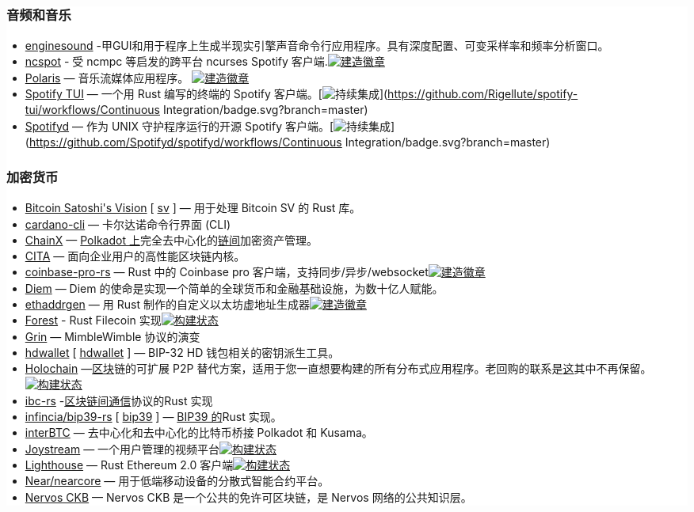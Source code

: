 ### 音频和音乐

- [enginesound](https://github.com/DasEtwas/enginesound) -甲GUI和用于程序上生成半现实引擎声音命令行应用程序。具有深度配置、可变采样率和频率分析窗口。
- [ncspot](https://github.com/hrkfdn/ncspot) - 受 ncmpc 等启发的跨平台 ncurses Spotify 客户端.[![建造徽章](https://github.com/hrkfdn/ncspot/workflows/Build/badge.svg)](https://github.com/hrkfdn/ncspot/actions?query=workflow%3ABuild)
- [Polaris](https://github.com/agersant/polaris) — 音乐流媒体应用程序。 [![建造徽章](https://camo.githubusercontent.com/2adf114ef5efdbc98d6b50d445be5ada3c29cc8f7a91656fbb58030b85eeb4c5/68747470733a2f2f6170692e7472617669732d63692e6f72672f6167657273616e742f706f6c617269732e7376673f6272616e63683d6d6173746572)](https://travis-ci.org/agersant/polaris)
- [Spotify TUI](https://github.com/Rigellute/spotify-tui) — 一个用 Rust 编写的终端的 Spotify 客户端。[![持续集成](https://github.com/Rigellute/spotify-tui/workflows/Continuous%20Integration/badge.svg?branch=master)](https://github.com/Rigellute/spotify-tui/workflows/Continuous Integration/badge.svg?branch=master)
- [Spotifyd](https://github.com/Spotifyd/spotifyd) — 作为 UNIX 守护程序运行的开源 Spotify 客户端。[![持续集成](https://github.com/Spotifyd/spotifyd/workflows/Continuous%20Integration/badge.svg?branch=master)](https://github.com/Spotifyd/spotifyd/workflows/Continuous Integration/badge.svg?branch=master)

### 加密货币

- [Bitcoin Satoshi's Vision](https://github.com/brentongunning/rust-sv) [ [sv](https://crates.io/crates/sv) ] — 用于处理 Bitcoin SV 的 Rust 库。
- [cardano-cli](https://github.com/input-output-hk/cardano-cli) — 卡尔达诺命令行界面 (CLI)
- [ChainX](https://github.com/chainx-org/ChainX) — [Polkadot 上](https://github.com/chainx-org/ChainX)完全去中心化的[链间](https://github.com/chainx-org/ChainX)加密资产管理。
- [CITA](https://github.com/citahub/cita) — 面向企业用户的高性能区块链内核。
- [coinbase-pro-rs](https://github.com/inv2004/coinbase-pro-rs) — Rust 中的 Coinbase pro 客户端，支持同步/异步/websocket[![建造徽章](https://camo.githubusercontent.com/065ea5d49f31d37af9d2ca627f8608dff4ee7de055de9e0ec7434850a606a6b9/68747470733a2f2f6170692e7472617669732d63692e6f72672f696e76323030342f636f696e626173652d70726f2d72732e7376673f6272616e63683d6d6173746572)](https://travis-ci.org/inv2004/coinbase-pro-rs)
- [Diem](https://github.com/diem/diem) — Diem 的使命是实现一个简单的全球货币和金融基础设施，为数十亿人赋能。
- [ethaddrgen](https://github.com/Limeth/ethaddrgen) — 用 Rust 制作的自定义以太坊虚地址生成器[![建造徽章](https://camo.githubusercontent.com/cd281751541f06b6dad41f9190a1b51240a22a7812f804ae3c456eafcf6fb320/68747470733a2f2f6170692e7472617669732d63692e6f72672f4c696d6574682f6574686164647267656e2e7376673f6272616e63683d6d6173746572)](https://travis-ci.org/Limeth/ethaddrgen)
- [Forest](https://github.com/ChainSafe/forest) - Rust Filecoin 实现[![构建状态](https://camo.githubusercontent.com/c0f0e6b9cd4af7a7b5fe0035bfed7689a779764deaa169cd78a9337999d120f7/68747470733a2f2f696d672e736869656c64732e696f2f636972636c6563692f6275696c642f67682f436861696e536166652f666f726573742f6d61696e3f6272616e63683d6d6173746572)](https://app.circleci.com/pipelines/github/ChainSafe/forest?branch=main)
- [Grin](https://github.com/mimblewimble/grin/) — MimbleWimble 协议的演变
- [hdwallet](https://github.com/jjyr/hdwallet) [ [hdwallet](https://crates.io/crates/hdwallet) ] — BIP-32 HD 钱包相关的密钥派生工具。
- [Holochain](https://github.com/holochain/holochain) —[区块](https://github.com/holochain/holochain)链的可扩展 P2P 替代方案，适用于您一直想要构建的所有分布式应用程序。老回购的联系是[这](https://github.com/holochain/holochain-rust)其中不再保留。[![构建状态](https://camo.githubusercontent.com/709d93345c3634163aa1ea0aa22dc1984de10fd63a9bb9a0701b9f2ad28bd3f9/68747470733a2f2f6170692e7472617669732d63692e636f6d2f686f6c6f636861696e2f686f6c6f636861696e2d727573742e7376673f6272616e63683d6d6173746572)](https://app.travis-ci.com/github/holochain/holochain-rust)
- [ibc-rs](https://github.com/informalsystems/ibc-rs) -[区块链间通信](https://ibcprotocol.org/)协议的Rust 实现
- [infincia/bip39-rs](https://github.com/infincia/bip39-rs) [ [bip39](https://crates.io/crates/bip39) ] — [BIP39 的](https://crates.io/crates/bip39)Rust 实现。
- [interBTC](https://github.com/interlay/interbtc) — 去中心化和去中心化的比特币桥接 Polkadot 和 Kusama。
- [Joystream](https://github.com/Joystream/joystream) — 一个用户管理的视频平台[![构建状态](https://camo.githubusercontent.com/7ab5f278e1ec9781632dd976f7defbb3ab180fc7cfce71eabb2c6eac2228e49e/68747470733a2f2f6170692e7472617669732d63692e6f72672f4a6f7973747265616d2f6a6f7973747265616d2e7376673f6272616e63683d6d6173746572)](https://travis-ci.org/Joystream/joystream)
- [Lighthouse](https://github.com/sigp/lighthouse) — Rust Ethereum 2.0 客户端[![构建状态](https://github.com/sigp/lighthouse/workflows/test-suite/badge.svg?branch=master)](https://github.com/sigp/lighthouse/actions)
- [Near/nearcore](https://github.com/near/nearcore) — 用于低端移动设备的分散式智能合约平台。
- [Nervos CKB](https://github.com/nervosnetwork/ckb) — Nervos CKB 是一个公共的免许可区块链，是 Nervos 网络的公共知识层。